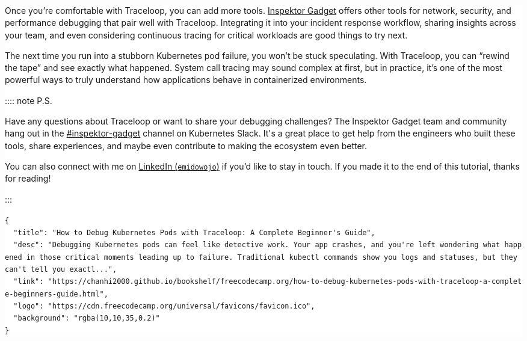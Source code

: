 Once you’re comfortable with Traceloop, you can add more tools. [<VPIcon icon="fas fa-globe"/>Inspektor Gadget](https://inspektor-gadget.io/) offers other tools for network, security, and performance debugging that pair well with Traceloop. Integrating it into your incident response workflow, sharing insights across your team, and even considering continuous tracing for critical workloads are good things to try next.

The next time you run into a stubborn Kubernetes pod failure, you won’t be stuck speculating. With Traceloop, you can “rewind the tape” and see exactly what happened. System call tracing may sound complex at first, but in practice, it’s one of the most powerful ways to truly understand how applications behave in containerized environments.

:::: note P.S.

Have any questions about Traceloop or want to share your debugging challenges? The Inspektor Gadget team and community hang out in the [<VPIcon icon="fas fa-globe"/>#inspektor-gadget](https://kubernetes.slack.com/archives/CSYL75LF6) channel on Kubernetes Slack. It's a great place to get help from the engineers who built these tools, share experiences, and maybe even contribute to making the ecosystem even better.

You can also connect with me on [LinkedIn (<VPIcon icon="fa-brands fa-linkedin"/>`emidowojo`)](https://linkedin.com/in/emidowojo/) if you’d like to stay in touch. If you made it to the end of this tutorial, thanks for reading!

:::


```component VPCard
{
  "title": "How to Debug Kubernetes Pods with Traceloop: A Complete Beginner's Guide",
  "desc": "Debugging Kubernetes pods can feel like detective work. Your app crashes, and you're left wondering what happened in those critical moments leading up to failure. Traditional kubectl commands show you logs and statuses, but they can't tell you exactl...",
  "link": "https://chanhi2000.github.io/bookshelf/freecodecamp.org/how-to-debug-kubernetes-pods-with-traceloop-a-complete-beginners-guide.html",
  "logo": "https://cdn.freecodecamp.org/universal/favicons/favicon.ico",
  "background": "rgba(10,10,35,0.2)"
}
```
